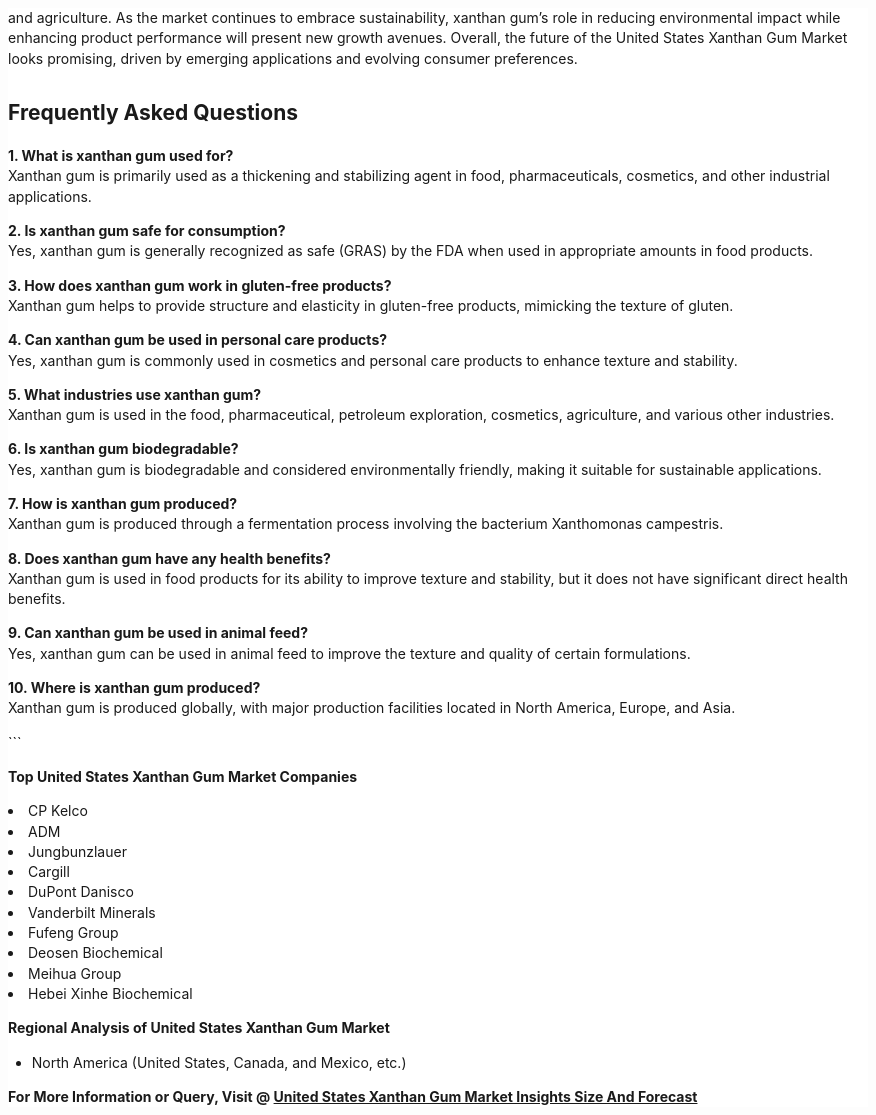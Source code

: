 and agriculture. As the market continues to embrace sustainability, xanthan gum’s role in reducing environmental impact while enhancing product performance will present new growth avenues. Overall, the future of the United States Xanthan Gum Market looks promising, driven by emerging applications and evolving consumer preferences. <h2>Frequently Asked Questions</h2> <p><b>1. What is xanthan gum used for?</b><br>Xanthan gum is primarily used as a thickening and stabilizing agent in food, pharmaceuticals, cosmetics, and other industrial applications.</p> <p><b>2. Is xanthan gum safe for consumption?</b><br>Yes, xanthan gum is generally recognized as safe (GRAS) by the FDA when used in appropriate amounts in food products.</p> <p><b>3. How does xanthan gum work in gluten-free products?</b><br>Xanthan gum helps to provide structure and elasticity in gluten-free products, mimicking the texture of gluten.</p> <p><b>4. Can xanthan gum be used in personal care products?</b><br>Yes, xanthan gum is commonly used in cosmetics and personal care products to enhance texture and stability.</p> <p><b>5. What industries use xanthan gum?</b><br>Xanthan gum is used in the food, pharmaceutical, petroleum exploration, cosmetics, agriculture, and various other industries.</p> <p><b>6. Is xanthan gum biodegradable?</b><br>Yes, xanthan gum is biodegradable and considered environmentally friendly, making it suitable for sustainable applications.</p> <p><b>7. How is xanthan gum produced?</b><br>Xanthan gum is produced through a fermentation process involving the bacterium Xanthomonas campestris.</p> <p><b>8. Does xanthan gum have any health benefits?</b><br>Xanthan gum is used in food products for its ability to improve texture and stability, but it does not have significant direct health benefits.</p> <p><b>9. Can xanthan gum be used in animal feed?</b><br>Yes, xanthan gum can be used in animal feed to improve the texture and quality of certain formulations.</p> <p><b>10. Where is xanthan gum produced?</b><br>Xanthan gum is produced globally, with major production facilities located in North America, Europe, and Asia.</p> ```</p><p><strong>Top United States Xanthan Gum Market Companies</strong></p><div data-test-id=""><p><li>CP Kelco</li><li> ADM</li><li> Jungbunzlauer</li><li> Cargill</li><li> DuPont Danisco</li><li> Vanderbilt Minerals</li><li> Fufeng Group</li><li> Deosen Biochemical</li><li> Meihua Group</li><li> Hebei Xinhe Biochemical</li></p><div><strong>Regional Analysis of&nbsp;United States Xanthan Gum Market</strong></div><ul><li dir="ltr"><p dir="ltr">North America&nbsp;(United States, Canada, and Mexico, etc.)</p></li></ul><p><strong>For More Information or Query, Visit @&nbsp;</strong><strong><a href="https://www.verifiedmarketreports.com/product/global-xanthan-gum-market-growth-2019-2024/?utm_source=Github&amp;utm_medium=219" target="_blank">United States Xanthan Gum Market Insights Size And Forecast</a></strong></p></div>
